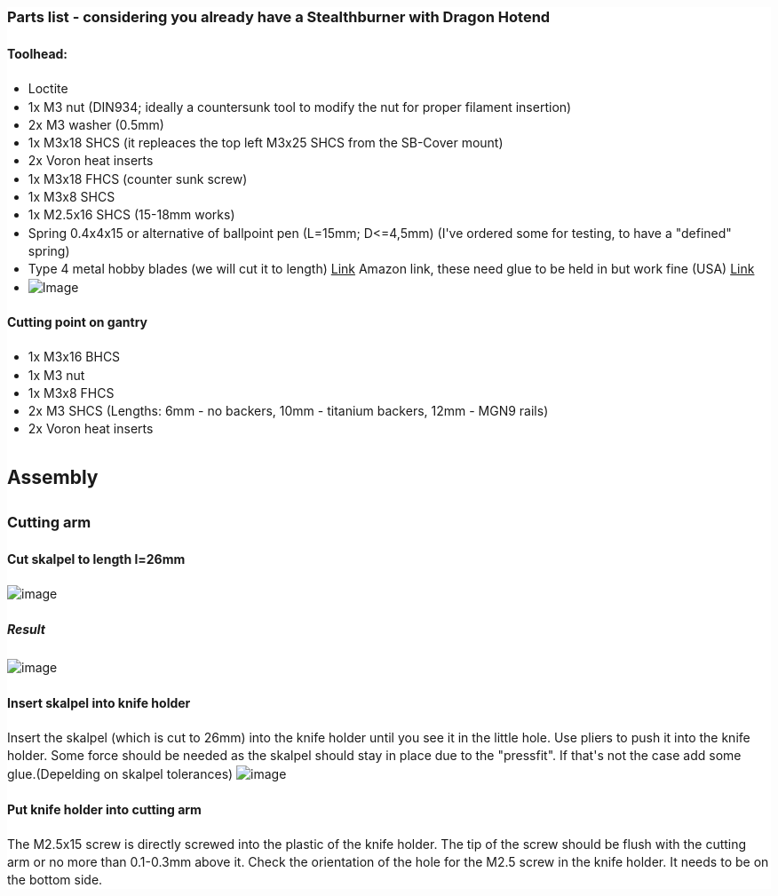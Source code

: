 ### Parts list - considering you already have a Stealthburner with Dragon Hotend

#### Toolhead: 
- Loctite
- 1x M3 nut (DIN934; ideally a countersunk tool to modify the nut for proper filament insertion)
- 2x M3 washer (0.5mm)
- 1x M3x18 SHCS (it repleaces the top left M3x25 SHCS from the SB-Cover mount) 
- 2x Voron heat inserts
- 1x M3x18 FHCS (counter sunk screw)
- 1x M3x8 SHCS
- 1x M2.5x16 SHCS (15-18mm works)
- Spring 0.4x4x15 or alternative of ballpoint pen (L=15mm; D<=4,5mm) (I've ordered some for testing, to have a "defined" spring)
- Type 4 metal hobby blades (we will cut it to length) [Link](https://de.aliexpress.com/item/1005005117830095.html?spm=a2g0o.order_detail.order_detail_item.9.47c26368QwSbBr&gatewayAdapt=glo2deu) Amazon link, these need glue to be held in but work fine (USA) [Link](https://www.amazon.com/dp/B07QP8L1QG)
- ![Image](https://user-images.githubusercontent.com/83211473/235373488-2253e51a-6892-4dc9-9b53-363d28b1faa8.png)

#### Cutting point on gantry
- 1x M3x16 BHCS
- 1x M3 nut
- 1x M3x8 FHCS
- 2x M3 SHCS (Lengths: 6mm - no backers, 10mm - titanium backers, 12mm - MGN9 rails)
- 2x Voron heat inserts

## Assembly
### Cutting arm
#### Cut skalpel to length l=26mm
![image](https://github.com/sorted01/Filametrix/assets/83211473/c17c3605-2184-4c45-986b-4da3b65add38)
##### Result
![image](https://github.com/sorted01/Filametrix/assets/83211473/62f5fb5d-31df-4c98-a9ee-5afadb0f73e9)
#### Insert skalpel into knife holder
Insert the skalpel (which is cut to 26mm) into the knife holder until you see it in the little hole. Use pliers to push it into the knife holder. Some force should be needed as the skalpel should stay in place due to the "pressfit". If that's not the case add some glue.(Depelding on skalpel tolerances)
![image](https://github.com/sorted01/Filametrix/assets/83211473/b46f8143-e8a0-459e-af59-e8ae7ef47191)
#### Put knife holder into cutting arm
The M2.5x15 screw is directly screwed into the plastic of the knife holder. The tip of the screw should be flush with the cutting arm or no more than 0.1-0.3mm above it.
Check the orientation of the hole for the M2.5 screw in the knife holder. It needs to be on the bottom side.

